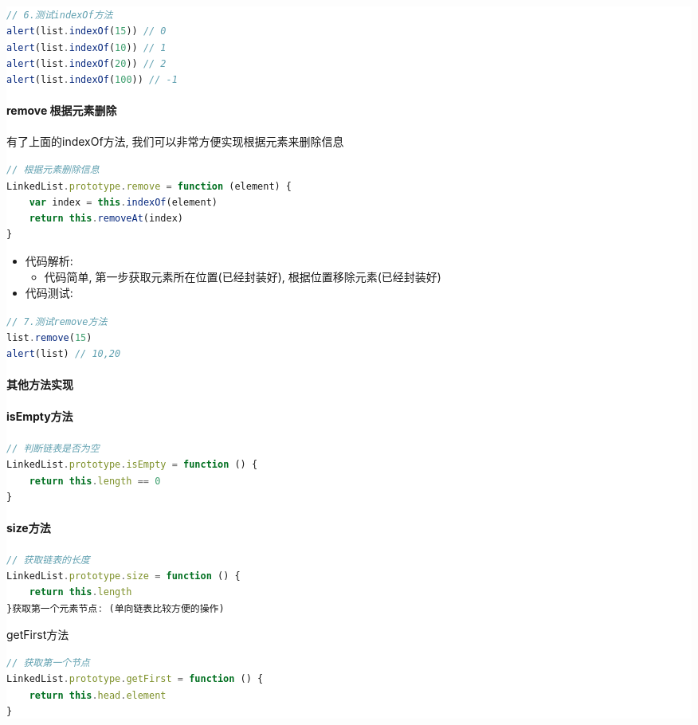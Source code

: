 ```javascript
// 6.测试indexOf方法
alert(list.indexOf(15)) // 0
alert(list.indexOf(10)) // 1
alert(list.indexOf(20)) // 2
alert(list.indexOf(100)) // -1
```

#### remove 根据元素删除
有了上面的indexOf方法, 我们可以非常方便实现根据元素来删除信息

```javascript
// 根据元素删除信息
LinkedList.prototype.remove = function (element) {
    var index = this.indexOf(element)
    return this.removeAt(index)
}
```

+ 代码解析:
  + 代码简单, 第一步获取元素所在位置(已经封装好), 根据位置移除元素(已经封装好)
+ 代码测试:

```javascript
// 7.测试remove方法
list.remove(15)
alert(list) // 10,20
```

#### 其他方法实现
#### isEmpty方法

```javascript
// 判断链表是否为空
LinkedList.prototype.isEmpty = function () {
    return this.length == 0
}
```

#### size方法

```javascript
// 获取链表的长度
LinkedList.prototype.size = function () {
    return this.length
}获取第一个元素节点: (单向链表比较方便的操作)
```

getFirst方法

```javascript
// 获取第一个节点
LinkedList.prototype.getFirst = function () {
    return this.head.element
}
```
